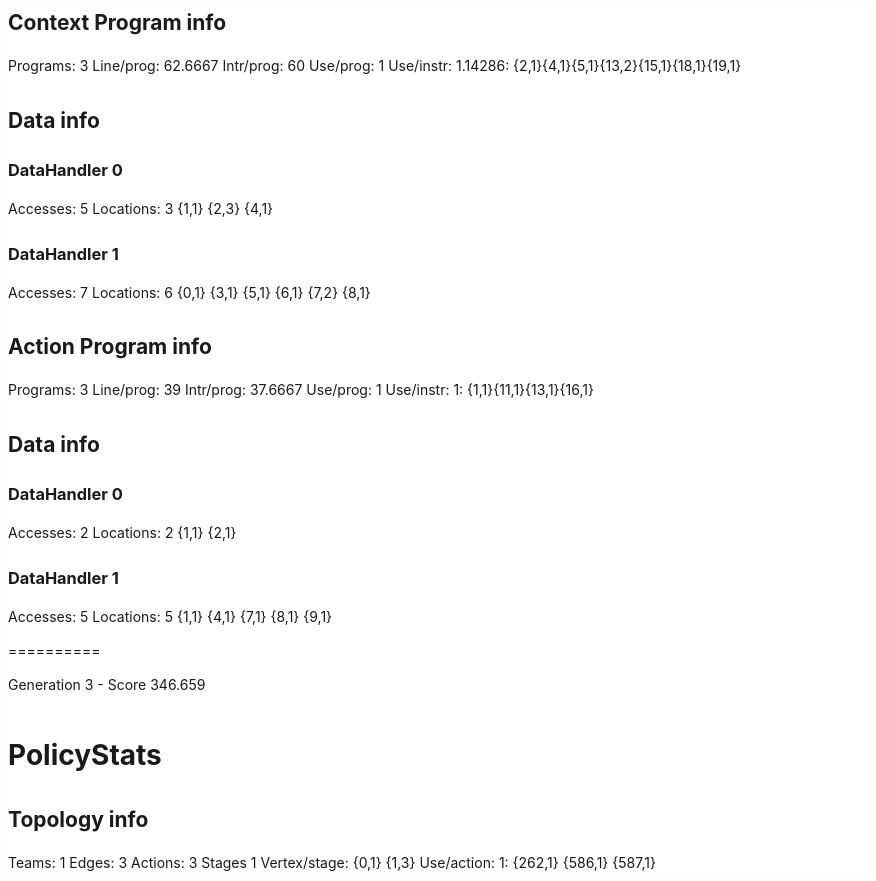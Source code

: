 ## Context Program info
Programs:	3
Line/prog:	62.6667
Intr/prog:	60
Use/prog:	1
Use/instr:	1.14286: {2,1}{4,1}{5,1}{13,2}{15,1}{18,1}{19,1}

## Data info

### DataHandler 0
Accesses:	5
Locations:	3
{1,1} {2,3} {4,1} 

### DataHandler 1
Accesses:	7
Locations:	6
{0,1} {3,1} {5,1} {6,1} {7,2} {8,1} 



## Action Program info
Programs:	3
Line/prog:	39
Intr/prog:	37.6667
Use/prog:	1
Use/instr:	1: {1,1}{11,1}{13,1}{16,1}

## Data info

### DataHandler 0
Accesses:	2
Locations:	2
{1,1} {2,1} 

### DataHandler 1
Accesses:	5
Locations:	5
{1,1} {4,1} {7,1} {8,1} {9,1} 



==========

Generation 3 - Score 346.659

# PolicyStats
## Topology info
Teams:		1
Edges:		3
Actions:	3
Stages		1
Vertex/stage:	{0,1} {1,3} 
Use/action:	1: {262,1} {586,1} {587,1} 
